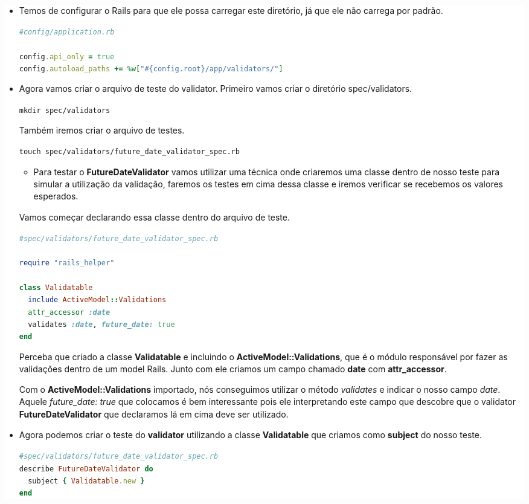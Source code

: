 - Temos de configurar o Rails para que ele possa carregar este diretório, já que ele não carrega por padrão.

  ```ruby
  #config/application.rb
  
  config.api_only = true
  config.autoload_paths += %w["#{config.root}/app/validators/"]
  ```

- Agora vamos criar o arquivo de teste do validator. Primeiro vamos criar o diretório spec/validators.

  ```shell
  mkdir spec/validators
  ```

  Também iremos criar o arquivo de testes.

  ```shell
  touch spec/validators/future_date_validator_spec.rb
  ```

  - Para testar o **FutureDateValidator** vamos utilizar uma técnica onde criaremos uma classe dentro de nosso teste para simular a utilização da validação, faremos os testes em cima dessa classe e iremos	 verificar se recebemos os valores esperados.

  Vamos começar declarando essa classe dentro do arquivo de teste.

  ```ruby
  #spec/validators/future_date_validator_spec.rb
  
  require "rails_helper"
  
  class Validatable 
  	include ActiveModel::Validations
  	attr_accessor :date
  	validates :date, future_date: true
  end
  ```

  Perceba que criado a classe **Validatable** e incluindo o **ActiveModel::Validations**, que é o módulo responsável por fazer as validações dentro de um model Rails. Junto com ele criamos um campo chamado **date** com **attr_accessor**.

  Com o **ActiveModel::Validations** importado, nós conseguimos utilizar o método _validates_ e indicar o nosso campo _date_. Aquele _future_date: true_ que colocamos é bem interessante pois ele interpretando este campo que descobre que o validator **FutureDateValidator** que declaramos lá em cima deve ser utilizado.

- Agora podemos criar o teste do **validator** utilizando a classe **Validatable** que criamos como **subject** do nosso teste.

  ```ruby
  #spec/validators/future_date_validator_spec.rb
  describe FutureDateValidator do
  	subject { Validatable.new }
  end
  ```
